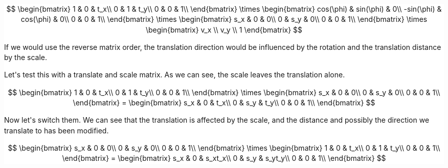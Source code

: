 $$
\begin{bmatrix}
1 & 0 & t_x\\
0 & 1 & t_y\\
0 & 0 & 1\\
\end{bmatrix} \times
\begin{bmatrix}
cos(\phi) & sin(\phi) & 0\\
-sin(\phi) & cos(\phi) & 0\\
0 & 0 & 1\\
\end{bmatrix} \times
\begin{bmatrix}
s_x & 0 & 0\\
0 & s_y & 0\\
0 & 0 & 1\\
\end{bmatrix} \times
\begin{bmatrix}
v_x \\ v_y \\ 1
\end{bmatrix}
$$

If we would use the reverse matrix order, the translation direction would be
influenced by the rotation and the translation distance by the scale.

Let's test this with a translate and scale matrix. As we can see, the scale
leaves the translation alone.

$$
\begin{bmatrix}
1 & 0 & t_x\\
0 & 1 & t_y\\
0 & 0 & 1\\
\end{bmatrix} \times
\begin{bmatrix}
s_x & 0 & 0\\
0 & s_y & 0\\
0 & 0 & 1\\
\end{bmatrix} =
\begin{bmatrix}
s_x & 0 & t_x\\
0 & s_y & t_y\\
0 & 0 & 1\\
\end{bmatrix}
$$

Now let's switch them. We can see that the translation is affected by the scale,
and the distance and possibly the direction we translate to has been modified.

$$
\begin{bmatrix}
s_x & 0 & 0\\
0 & s_y & 0\\
0 & 0 & 1\\
\end{bmatrix} \times
\begin{bmatrix}
1 & 0 & t_x\\
0 & 1 & t_y\\
0 & 0 & 1\\
\end{bmatrix} =
\begin{bmatrix}
s_x & 0 & s_xt_x\\
0 & s_y & s_yt_y\\
0 & 0 & 1\\
\end{bmatrix}
$$
